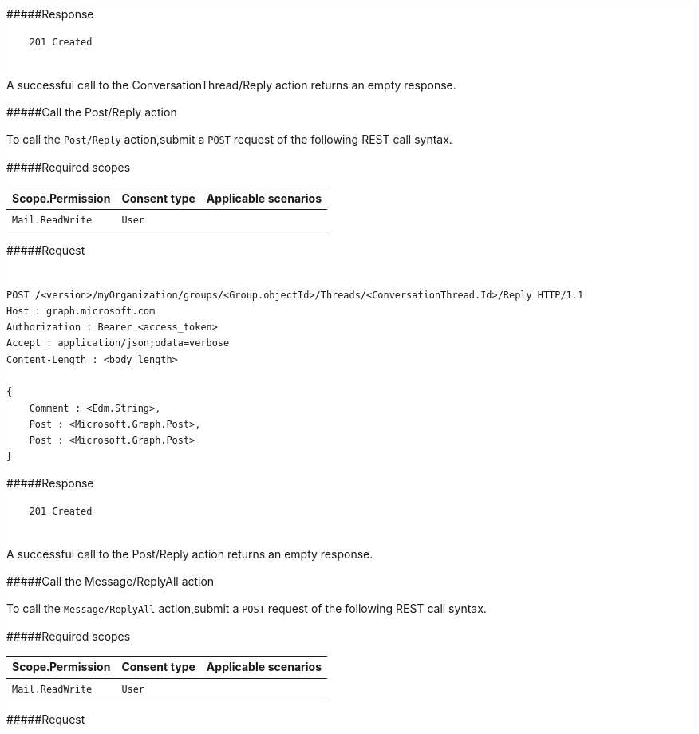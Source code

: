 #####Response

```
	201 Created


```

A successful call to the ConversationThread/Reply action returns an empty response. 

#####Call the Post/Reply action

To call the `Post/Reply` action,submit a `POST` request of the following REST call syntax. 

#####Required scopes

| Scope.Permission | Consent type | Applicable scenarios | 
| :-- | :-- | :-- | 
| `Mail.ReadWrite` | `User` |  | 
#####Request

```
	
POST /<version>/myOrganization/groups/<Group.objectId>/Threads/<ConversationThread.Id>/Reply HTTP/1.1
Host : graph.microsoft.com
Authorization : Bearer <access_token>
Accept : application/json;odata=verbose
Content-Length : <body_length>

{
	Comment : <Edm.String>,
	Post : <Microsoft.Graph.Post>,
	Post : <Microsoft.Graph.Post>
}

```

#####Response

```
	201 Created


```

A successful call to the Post/Reply action returns an empty response. 

#####Call the Message/ReplyAll action

To call the `Message/ReplyAll` action,submit a `POST` request of the following REST call syntax. 

#####Required scopes

| Scope.Permission | Consent type | Applicable scenarios | 
| :-- | :-- | :-- | 
| `Mail.ReadWrite` | `User` |  | 
#####Request
